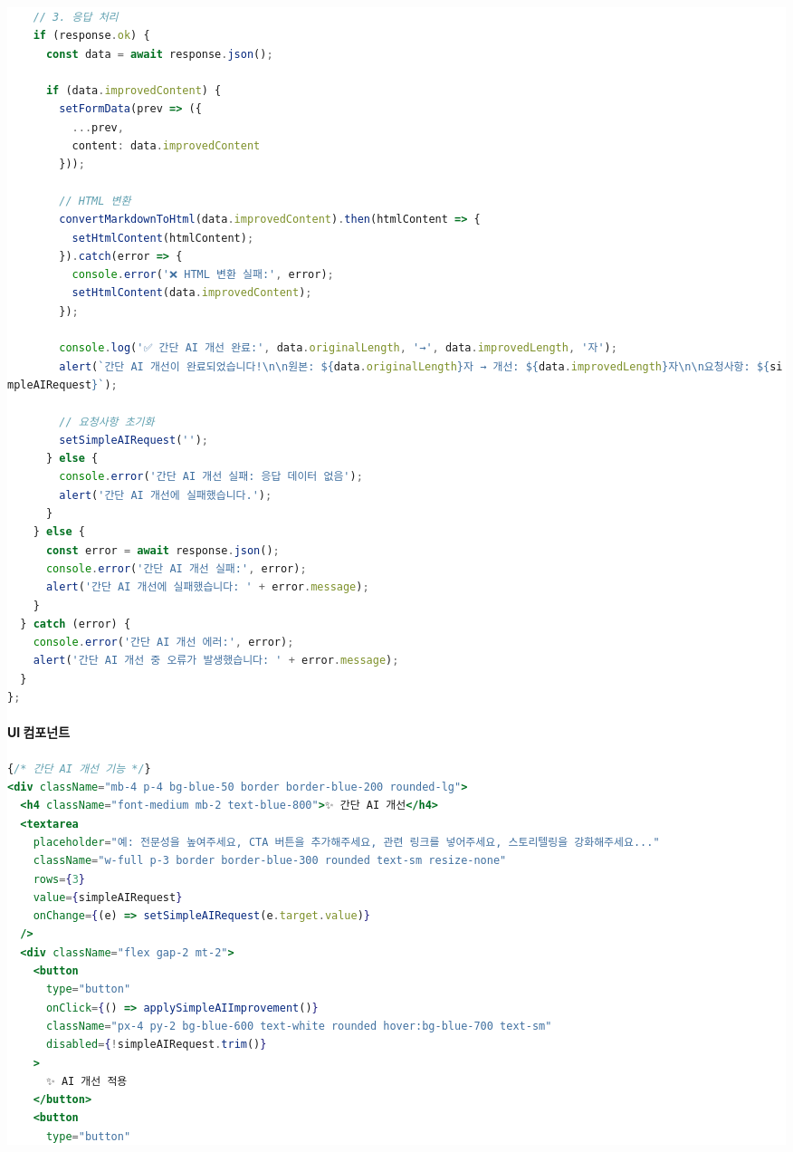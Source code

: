 ```typescript
    // 3. 응답 처리
    if (response.ok) {
      const data = await response.json();
      
      if (data.improvedContent) {
        setFormData(prev => ({
          ...prev,
          content: data.improvedContent
        }));
        
        // HTML 변환
        convertMarkdownToHtml(data.improvedContent).then(htmlContent => {
          setHtmlContent(htmlContent);
        }).catch(error => {
          console.error('❌ HTML 변환 실패:', error);
          setHtmlContent(data.improvedContent);
        });
        
        console.log('✅ 간단 AI 개선 완료:', data.originalLength, '→', data.improvedLength, '자');
        alert(`간단 AI 개선이 완료되었습니다!\n\n원본: ${data.originalLength}자 → 개선: ${data.improvedLength}자\n\n요청사항: ${simpleAIRequest}`);
        
        // 요청사항 초기화
        setSimpleAIRequest('');
      } else {
        console.error('간단 AI 개선 실패: 응답 데이터 없음');
        alert('간단 AI 개선에 실패했습니다.');
      }
    } else {
      const error = await response.json();
      console.error('간단 AI 개선 실패:', error);
      alert('간단 AI 개선에 실패했습니다: ' + error.message);
    }
  } catch (error) {
    console.error('간단 AI 개선 에러:', error);
    alert('간단 AI 개선 중 오류가 발생했습니다: ' + error.message);
  }
};
```

#### UI 컴포넌트
```jsx
{/* 간단 AI 개선 기능 */}
<div className="mb-4 p-4 bg-blue-50 border border-blue-200 rounded-lg">
  <h4 className="font-medium mb-2 text-blue-800">✨ 간단 AI 개선</h4>
  <textarea 
    placeholder="예: 전문성을 높여주세요, CTA 버튼을 추가해주세요, 관련 링크를 넣어주세요, 스토리텔링을 강화해주세요..."
    className="w-full p-3 border border-blue-300 rounded text-sm resize-none"
    rows={3}
    value={simpleAIRequest}
    onChange={(e) => setSimpleAIRequest(e.target.value)}
  />
  <div className="flex gap-2 mt-2">
    <button 
      type="button"
      onClick={() => applySimpleAIImprovement()}
      className="px-4 py-2 bg-blue-600 text-white rounded hover:bg-blue-700 text-sm"
      disabled={!simpleAIRequest.trim()}
    >
      ✨ AI 개선 적용
    </button>
    <button 
      type="button"
```